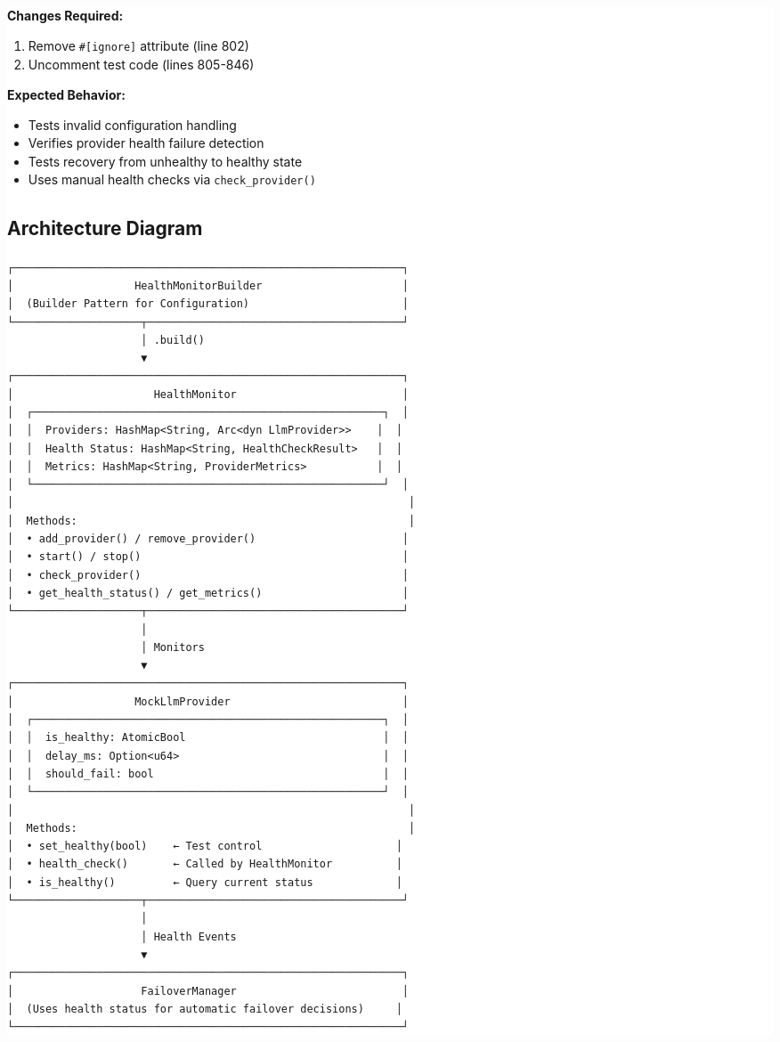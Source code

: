 **Changes Required:**
1. Remove `#[ignore]` attribute (line 802)
2. Uncomment test code (lines 805-846)

**Expected Behavior:**
- Tests invalid configuration handling
- Verifies provider health failure detection
- Tests recovery from unhealthy to healthy state
- Uses manual health checks via `check_provider()`

## Architecture Diagram

```
┌─────────────────────────────────────────────────────────────┐
│                   HealthMonitorBuilder                      │
│  (Builder Pattern for Configuration)                        │
└────────────────────┬────────────────────────────────────────┘
                     │ .build()
                     ▼
┌─────────────────────────────────────────────────────────────┐
│                      HealthMonitor                          │
│  ┌───────────────────────────────────────────────────────┐  │
│  │  Providers: HashMap<String, Arc<dyn LlmProvider>>    │  │
│  │  Health Status: HashMap<String, HealthCheckResult>   │  │
│  │  Metrics: HashMap<String, ProviderMetrics>           │  │
│  └───────────────────────────────────────────────────────┘  │
│                                                              │
│  Methods:                                                    │
│  • add_provider() / remove_provider()                       │
│  • start() / stop()                                         │
│  • check_provider()                                         │
│  • get_health_status() / get_metrics()                      │
└────────────────────┬────────────────────────────────────────┘
                     │
                     │ Monitors
                     ▼
┌─────────────────────────────────────────────────────────────┐
│                   MockLlmProvider                           │
│  ┌───────────────────────────────────────────────────────┐  │
│  │  is_healthy: AtomicBool                               │  │
│  │  delay_ms: Option<u64>                                │  │
│  │  should_fail: bool                                    │  │
│  └───────────────────────────────────────────────────────┘  │
│                                                              │
│  Methods:                                                    │
│  • set_healthy(bool)    ← Test control                     │
│  • health_check()       ← Called by HealthMonitor          │
│  • is_healthy()         ← Query current status             │
└────────────────────┬────────────────────────────────────────┘
                     │
                     │ Health Events
                     ▼
┌─────────────────────────────────────────────────────────────┐
│                    FailoverManager                          │
│  (Uses health status for automatic failover decisions)     │
└─────────────────────────────────────────────────────────────┘
```
